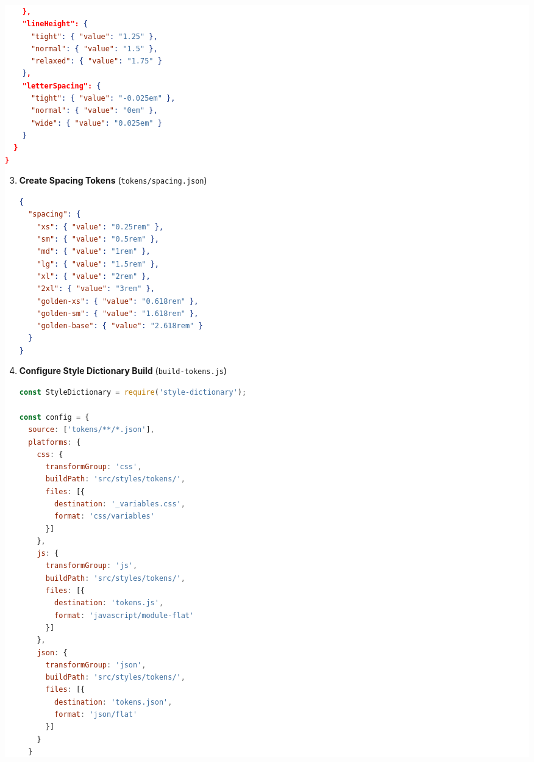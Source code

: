    ```json
       },
       "lineHeight": {
         "tight": { "value": "1.25" },
         "normal": { "value": "1.5" },
         "relaxed": { "value": "1.75" }
       },
       "letterSpacing": {
         "tight": { "value": "-0.025em" },
         "normal": { "value": "0em" },
         "wide": { "value": "0.025em" }
       }
     }
   }
   ```

3. **Create Spacing Tokens** (`tokens/spacing.json`)
   ```json
   {
     "spacing": {
       "xs": { "value": "0.25rem" },
       "sm": { "value": "0.5rem" },
       "md": { "value": "1rem" },
       "lg": { "value": "1.5rem" },
       "xl": { "value": "2rem" },
       "2xl": { "value": "3rem" },
       "golden-xs": { "value": "0.618rem" },
       "golden-sm": { "value": "1.618rem" },
       "golden-base": { "value": "2.618rem" }
     }
   }
   ```

4. **Configure Style Dictionary Build** (`build-tokens.js`)
   ```javascript
   const StyleDictionary = require('style-dictionary');

   const config = {
     source: ['tokens/**/*.json'],
     platforms: {
       css: {
         transformGroup: 'css',
         buildPath: 'src/styles/tokens/',
         files: [{
           destination: '_variables.css',
           format: 'css/variables'
         }]
       },
       js: {
         transformGroup: 'js',
         buildPath: 'src/styles/tokens/',
         files: [{
           destination: 'tokens.js',
           format: 'javascript/module-flat'
         }]
       },
       json: {
         transformGroup: 'json',
         buildPath: 'src/styles/tokens/',
         files: [{
           destination: 'tokens.json',
           format: 'json/flat'
         }]
       }
     }
   ```